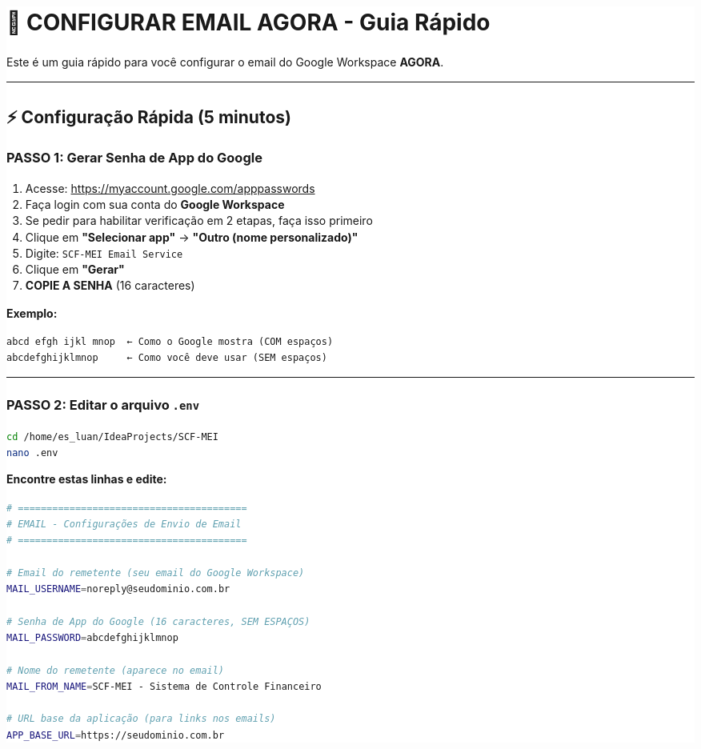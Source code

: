 # 🚀 CONFIGURAR EMAIL AGORA - Guia Rápido

Este é um guia rápido para você configurar o email do Google Workspace **AGORA**.

---

## ⚡ Configuração Rápida (5 minutos)

### **PASSO 1: Gerar Senha de App do Google**

1. Acesse: https://myaccount.google.com/apppasswords
2. Faça login com sua conta do **Google Workspace**
3. Se pedir para habilitar verificação em 2 etapas, faça isso primeiro
4. Clique em **"Selecionar app"** → **"Outro (nome personalizado)"**
5. Digite: `SCF-MEI Email Service`
6. Clique em **"Gerar"**
7. **COPIE A SENHA** (16 caracteres)

**Exemplo:**
```
abcd efgh ijkl mnop  ← Como o Google mostra (COM espaços)
abcdefghijklmnop     ← Como você deve usar (SEM espaços)
```

---

### **PASSO 2: Editar o arquivo `.env`**

```bash
cd /home/es_luan/IdeaProjects/SCF-MEI
nano .env
```

**Encontre estas linhas e edite:**

```bash
# ========================================
# EMAIL - Configurações de Envio de Email
# ========================================

# Email do remetente (seu email do Google Workspace)
MAIL_USERNAME=noreply@seudominio.com.br

# Senha de App do Google (16 caracteres, SEM ESPAÇOS)
MAIL_PASSWORD=abcdefghijklmnop

# Nome do remetente (aparece no email)
MAIL_FROM_NAME=SCF-MEI - Sistema de Controle Financeiro

# URL base da aplicação (para links nos emails)
APP_BASE_URL=https://seudominio.com.br
```
